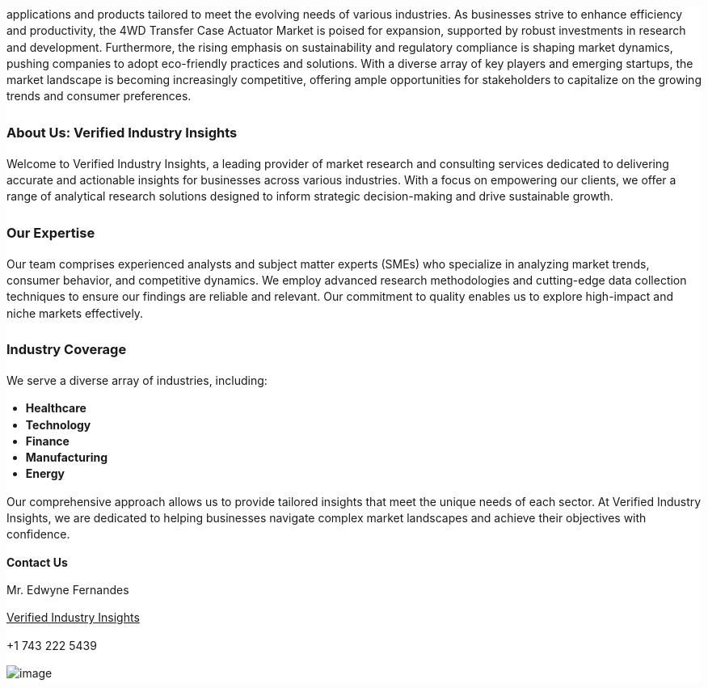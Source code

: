 applications and products tailored to meet the evolving needs of various industries. As businesses strive to enhance efficiency and productivity, the 4WD Transfer Case Actuator Market is poised for expansion, supported by robust investments in research and development. Furthermore, the rising emphasis on sustainability and regulatory compliance is shaping market dynamics, pushing companies to adopt eco-friendly practices and solutions. With a diverse array of key players and emerging startups, the market landscape is becoming increasingly competitive, offering ample opportunities for stakeholders to capitalize on the growing trends and consumer preferences.</p><h3>About Us: Verified Industry Insights</h3><p>Welcome to Verified Industry Insights, a leading provider of market research and consulting services dedicated to delivering accurate and actionable insights for businesses across various industries. With a focus on empowering our clients, we offer a range of analytical research solutions designed to inform strategic decision-making and drive sustainable growth.</p><h3>Our Expertise</h3><p>Our team comprises experienced analysts and subject matter experts (SMEs) who specialize in analyzing market trends, consumer behavior, and competitive dynamics. We employ advanced research methodologies and cutting-edge data collection techniques to ensure our findings are reliable and relevant. Our commitment to quality enables us to explore high-impact and niche markets effectively.</p><h3>Industry Coverage</h3><p>We serve a diverse array of industries, including:</p><ul><li><strong>Healthcare</strong></li><li><strong>Technology</strong></li><li><strong>Finance</strong></li><li><strong>Manufacturing</strong></li><li><strong>Energy</strong></li></ul><p>Our comprehensive approach allows us to provide tailored insights that meet the unique needs of each sector. At Verified Industry Insights, we are dedicated to helping businesses navigate complex market landscapes and achieve their objectives with confidence.</p><p><strong>Contact Us</strong></p><p>Mr. Edwyne Fernandes</p><p><a href="https://www.verifiedindustryinsights.com/">Verified Industry Insights</a></p><p>+1 743 222 5439</p>
![image](https://github.com/user-attachments/assets/b94f1ab8-9767-4bd6-9182-e88695f1b34d)
